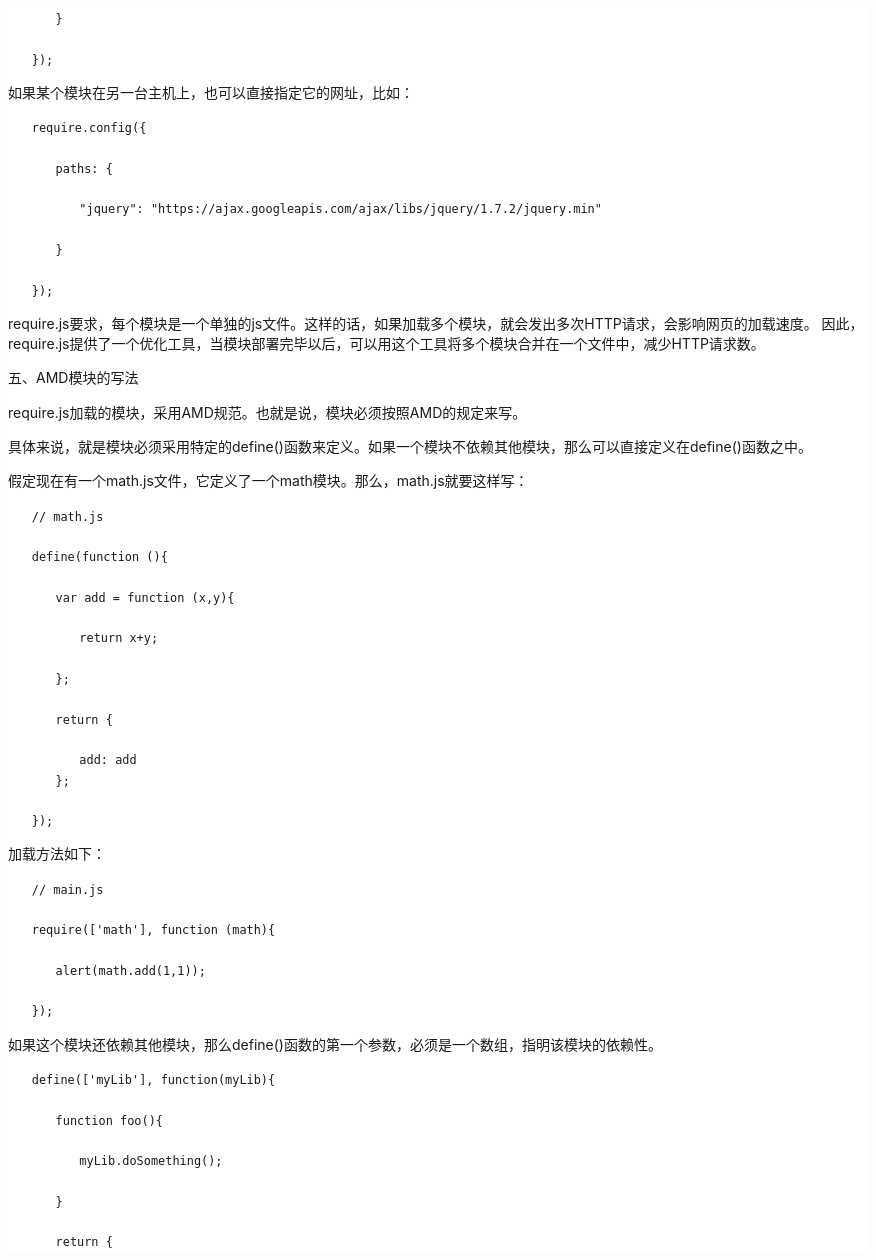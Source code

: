     　　　　}

    　　});

如果某个模块在另一台主机上，也可以直接指定它的网址，比如：

    　　require.config({

    　　　　paths: {

    　　　　　　"jquery": "https://ajax.googleapis.com/ajax/libs/jquery/1.7.2/jquery.min"

    　　　　}

    　　});

require.js要求，每个模块是一个单独的js文件。这样的话，如果加载多个模块，就会发出多次HTTP请求，会影响网页的加载速度。
因此，require.js提供了一个优化工具，当模块部署完毕以后，可以用这个工具将多个模块合并在一个文件中，减少HTTP请求数。

五、AMD模块的写法

require.js加载的模块，采用AMD规范。也就是说，模块必须按照AMD的规定来写。

具体来说，就是模块必须采用特定的define()函数来定义。如果一个模块不依赖其他模块，那么可以直接定义在define()函数之中。

假定现在有一个math.js文件，它定义了一个math模块。那么，math.js就要这样写：

    　　// math.js

    　　define(function (){

    　　　　var add = function (x,y){

    　　　　　　return x+y;

    　　　　};

    　　　　return {

    　　　　　　add: add
    　　　　};

    　　});

加载方法如下：

    　　// main.js

    　　require(['math'], function (math){

    　　　　alert(math.add(1,1));

    　　});

如果这个模块还依赖其他模块，那么define()函数的第一个参数，必须是一个数组，指明该模块的依赖性。

    　　define(['myLib'], function(myLib){

    　　　　function foo(){

    　　　　　　myLib.doSomething();

    　　　　}

    　　　　return {
